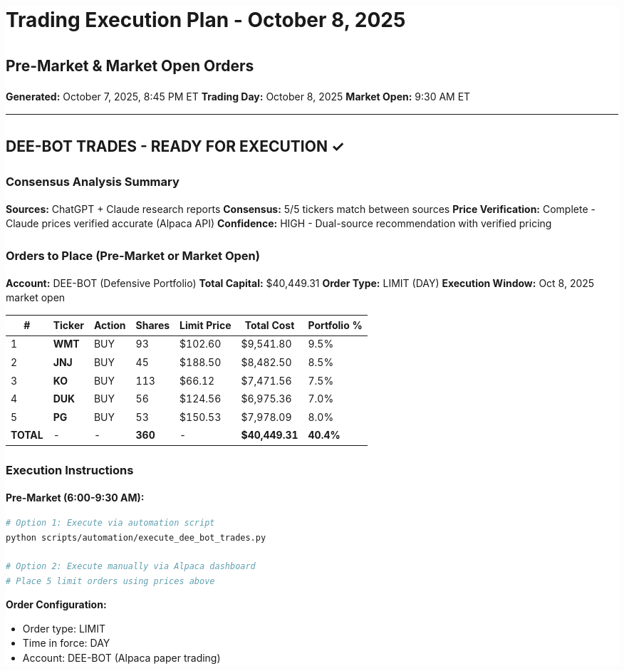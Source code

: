 # Trading Execution Plan - October 8, 2025
## Pre-Market & Market Open Orders

**Generated:** October 7, 2025, 8:45 PM ET
**Trading Day:** October 8, 2025
**Market Open:** 9:30 AM ET

---

## DEE-BOT TRADES - READY FOR EXECUTION ✓

### Consensus Analysis Summary

**Sources:** ChatGPT + Claude research reports
**Consensus:** 5/5 tickers match between sources
**Price Verification:** Complete - Claude prices verified accurate (Alpaca API)
**Confidence:** HIGH - Dual-source recommendation with verified pricing

### Orders to Place (Pre-Market or Market Open)

**Account:** DEE-BOT (Defensive Portfolio)
**Total Capital:** $40,449.31
**Order Type:** LIMIT (DAY)
**Execution Window:** Oct 8, 2025 market open

| # | Ticker | Action | Shares | Limit Price | Total Cost | Portfolio % |
|---|--------|--------|--------|-------------|------------|-------------|
| 1 | **WMT** | BUY | 93 | $102.60 | $9,541.80 | 9.5% |
| 2 | **JNJ** | BUY | 45 | $188.50 | $8,482.50 | 8.5% |
| 3 | **KO** | BUY | 113 | $66.12 | $7,471.56 | 7.5% |
| 4 | **DUK** | BUY | 56 | $124.56 | $6,975.36 | 7.0% |
| 5 | **PG** | BUY | 53 | $150.53 | $7,978.09 | 8.0% |
| **TOTAL** | - | - | **360** | - | **$40,449.31** | **40.4%** |

### Execution Instructions

**Pre-Market (6:00-9:30 AM):**
```bash
# Option 1: Execute via automation script
python scripts/automation/execute_dee_bot_trades.py

# Option 2: Execute manually via Alpaca dashboard
# Place 5 limit orders using prices above
```

**Order Configuration:**
- Order type: LIMIT
- Time in force: DAY
- Account: DEE-BOT (Alpaca paper trading)
